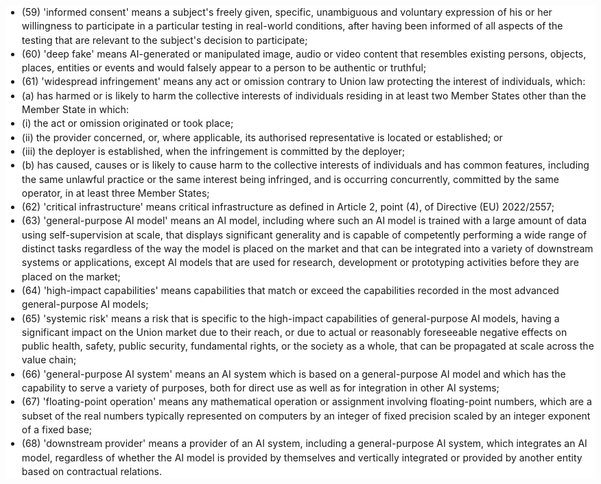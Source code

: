 - (59) 'informed  consent'  means  a  subject's  freely  given,  specific,  unambiguous  and  voluntary  expression  of  his  or  her willingness to participate in a particular  testing in real-world conditions, after having been informed of all aspects of the  testing  that  are  relevant  to  the  subject's  decision  to  participate;
- (60) 'deep fake' means AI-generated or manipulated image, audio or video content that resembles existing persons, objects, places,  entities  or  events  and  would  falsely  appear  to  a  person  to  be  authentic  or  truthful;
- (61) 'widespread  infringement'  means  any  act  or  omission  contrary  to  Union  law  protecting  the  interest  of  individuals, which:
- (a) has harmed or is likely to harm the collective interests of individuals residing in at least two Member States other than the  Member State in which:
- (i) the  act  or  omission  originated  or  took  place;
- (ii) the  provider  concerned,  or,  where  applicable,  its  authorised  representative  is  located  or  established;  or
- (iii) the  deployer  is  established,  when  the  infringement  is  committed  by  the  deployer;
- (b) has  caused,  causes  or  is  likely  to  cause  harm  to  the  collective  interests  of  individuals  and  has  common  features, including  the  same  unlawful  practice  or  the  same  interest  being  infringed,  and  is  occurring  concurrently, committed by the same operator, in at  least  three  Member  States;
- (62) 'critical  infrastructure'  means  critical  infrastructure  as  defined  in  Article  2,  point  (4),  of  Directive  (EU)  2022/2557;
- (63) 'general-purpose AI model' means an AI model, including where such an AI model is trained with a large amount of data  using  self-supervision  at  scale,  that  displays  significant  generality  and  is  capable  of  competently  performing a wide range of distinct tasks regardless of the way the model is placed on the market and that can be integrated into a  variety  of  downstream  systems  or  applications,  except  AI  models  that  are  used  for  research,  development  or prototyping activities  before  they  are  placed  on  the  market;
- (64) 'high-impact  capabilities'  means  capabilities  that  match  or  exceed  the  capabilities  recorded  in  the  most  advanced general-purpose AI  models;
- (65) 'systemic  risk'  means  a  risk  that  is  specific  to  the  high-impact  capabilities  of  general-purpose  AI  models,  having a significant impact on the Union market due to their reach, or due to actual or reasonably foreseeable negative effects on public health, safety, public security, fundamental rights, or the society as a whole, that can be propagated at scale across  the  value  chain;
- (66) 'general-purpose  AI  system'  means  an  AI  system  which  is  based  on  a  general-purpose  AI  model  and  which  has  the capability  to  serve  a  variety  of  purposes,  both  for  direct  use  as  well  as  for  integration  in  other  AI  systems;
- (67) 'floating-point operation' means any mathematical operation or assignment involving floating-point numbers, which are  a  subset  of  the  real  numbers  typically  represented  on  computers  by  an  integer  of  fixed  precision  scaled  by  an integer  exponent  of  a  fixed  base;
- (68) 'downstream provider' means a provider of an AI system, including a general-purpose AI system, which integrates an AI  model,  regardless  of  whether  the  AI  model  is  provided  by  themselves  and  vertically  integrated  or  provided  by another entity  based  on  contractual  relations.
